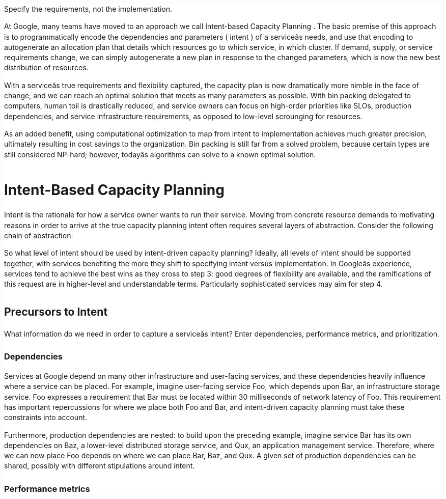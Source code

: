 Specify the requirements, not the implementation.

At Google, many teams have moved to an approach we call Intent-based Capacity Planning . The basic premise of this approach is to programmatically encode the dependencies and parameters ( intent ) of a serviceâs needs, and use that encoding to autogenerate an allocation plan that details which resources go to which service, in which cluster. If demand, supply, or service requirements change, we can simply autogenerate a new plan in response to the changed parameters, which is now the new best distribution of resources.

With a serviceâs true requirements and flexibility captured, the capacity plan is now dramatically more nimble in the face of change, and we can reach an optimal solution that meets as many parameters as possible. With bin packing delegated to computers, human toil is drastically reduced, and service owners can focus on high-order priorities like SLOs, production dependencies, and service infrastructure requirements, as opposed to low-level scrounging for resources.

As an added benefit, using computational optimization to map from intent to implementation achieves much greater precision, ultimately resulting in cost savings to the organization. Bin packing is still far from a solved problem, because certain types are still considered NP-hard; however, todayâs algorithms can solve to a known optimal solution.

# Intent-Based Capacity Planning

Intent is the rationale for how a service owner wants to run their service. Moving from concrete resource demands to motivating reasons in order to arrive at the true capacity planning intent often requires several layers of abstraction. Consider the following chain of abstraction:

So what level of intent should be used by intent-driven capacity planning? Ideally, all levels of intent should be supported together, with services benefiting the more they shift to specifying intent versus implementation. In Googleâs experience, services tend to achieve the best wins as they cross to step 3: good degrees of flexibility are available, and the ramifications of this request are in higher-level and understandable terms. Particularly sophisticated services may aim for step 4.

## Precursors to Intent

What information do we need in order to capture a serviceâs intent? Enter dependencies, performance metrics, and prioritization.

### Dependencies

Services at Google depend on many other infrastructure and user-facing services, and these dependencies heavily influence where a service can be placed. For example, imagine user-facing service Foo, which depends upon Bar, an infrastructure storage service. Foo expresses a requirement that Bar must be located within 30 milliseconds of network latency of Foo. This requirement has important repercussions for where we place both Foo and Bar, and intent-driven capacity planning must take these constraints into account.

Furthermore, production dependencies are nested: to build upon the preceding example, imagine service Bar has its own dependencies on Baz, a lower-level distributed storage service, and Qux, an application management service. Therefore, where we can now place Foo depends on where we can place Bar, Baz, and Qux. A given set of production dependencies can be shared, possibly with different stipulations around intent.

### Performance metrics
